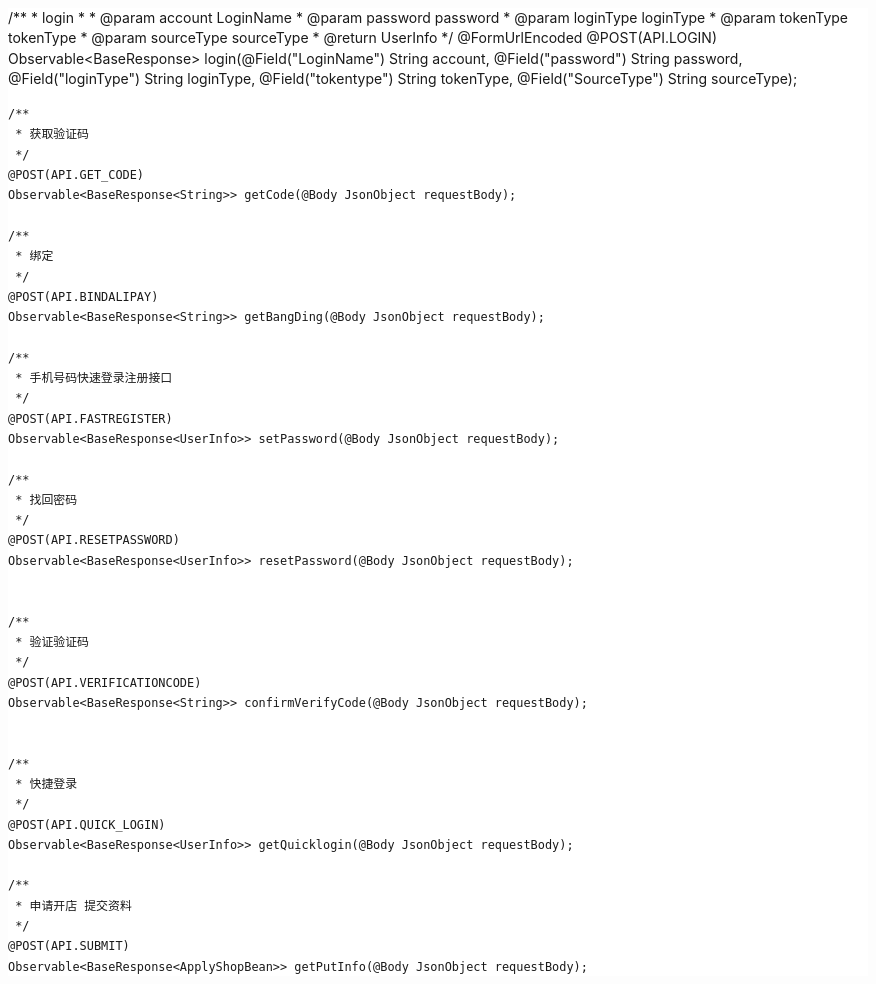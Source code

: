 /**
     * login
     *
     * @param account    LoginName
     * @param password   password
     * @param loginType  loginType
     * @param tokenType  tokenType
     * @param sourceType sourceType
     * @return UserInfo
     */
    @FormUrlEncoded
    @POST(API.LOGIN)
    Observable<BaseResponse<UserInfo>> login(@Field("LoginName") String account, @Field("password") String password, @Field("loginType") String loginType, @Field("tokentype") String tokenType, @Field("SourceType") String sourceType);

    /**
     * 获取验证码
     */
    @POST(API.GET_CODE)
    Observable<BaseResponse<String>> getCode(@Body JsonObject requestBody);

    /**
     * 绑定
     */
    @POST(API.BINDALIPAY)
    Observable<BaseResponse<String>> getBangDing(@Body JsonObject requestBody);

    /**
     * 手机号码快速登录注册接口
     */
    @POST(API.FASTREGISTER)
    Observable<BaseResponse<UserInfo>> setPassword(@Body JsonObject requestBody);

    /**
     * 找回密码
     */
    @POST(API.RESETPASSWORD)
    Observable<BaseResponse<UserInfo>> resetPassword(@Body JsonObject requestBody);


    /**
     * 验证验证码
     */
    @POST(API.VERIFICATIONCODE)
    Observable<BaseResponse<String>> confirmVerifyCode(@Body JsonObject requestBody);


    /**
     * 快捷登录
     */
    @POST(API.QUICK_LOGIN)
    Observable<BaseResponse<UserInfo>> getQuicklogin(@Body JsonObject requestBody);

    /**
     * 申请开店 提交资料
     */
    @POST(API.SUBMIT)
    Observable<BaseResponse<ApplyShopBean>> getPutInfo(@Body JsonObject requestBody);
